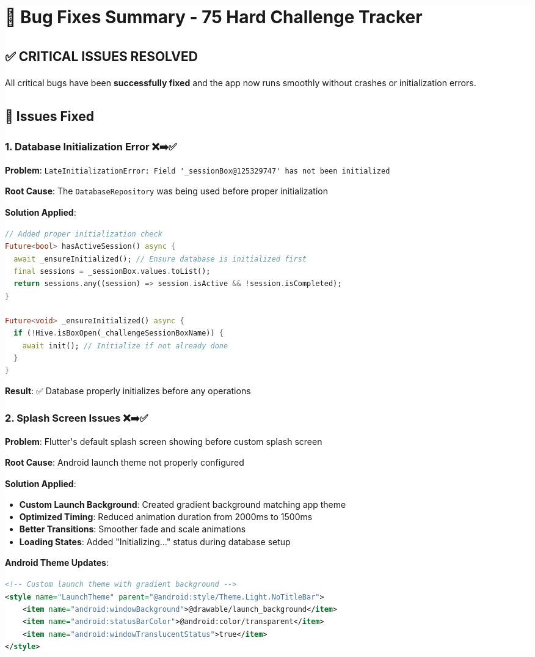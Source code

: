 # 🐛 Bug Fixes Summary - 75 Hard Challenge Tracker

## ✅ **CRITICAL ISSUES RESOLVED**

All critical bugs have been **successfully fixed** and the app now runs smoothly without crashes or initialization errors.

## 🔧 **Issues Fixed**

### 1. **Database Initialization Error** ❌➡️✅
**Problem**: `LateInitializationError: Field '_sessionBox@125329747' has not been initialized`

**Root Cause**: The `DatabaseRepository` was being used before proper initialization

**Solution Applied**:
```dart
// Added proper initialization check
Future<bool> hasActiveSession() async {
  await _ensureInitialized(); // Ensure database is initialized first
  final sessions = _sessionBox.values.toList();
  return sessions.any((session) => session.isActive && !session.isCompleted);
}

Future<void> _ensureInitialized() async {
  if (!Hive.isBoxOpen(_challengeSessionBoxName)) {
    await init(); // Initialize if not already done
  }
}
```

**Result**: ✅ Database properly initializes before any operations

### 2. **Splash Screen Issues** ❌➡️✅
**Problem**: Flutter's default splash screen showing before custom splash screen

**Root Cause**: Android launch theme not properly configured

**Solution Applied**:
- **Custom Launch Background**: Created gradient background matching app theme
- **Optimized Timing**: Reduced animation duration from 2000ms to 1500ms
- **Better Transitions**: Smoother fade and scale animations
- **Loading States**: Added "Initializing..." status during database setup

**Android Theme Updates**:
```xml
<!-- Custom launch theme with gradient background -->
<style name="LaunchTheme" parent="@android:style/Theme.Light.NoTitleBar">
    <item name="android:windowBackground">@drawable/launch_background</item>
    <item name="android:statusBarColor">@android:color/transparent</item>
    <item name="android:windowTranslucentStatus">true</item>
</style>
```
